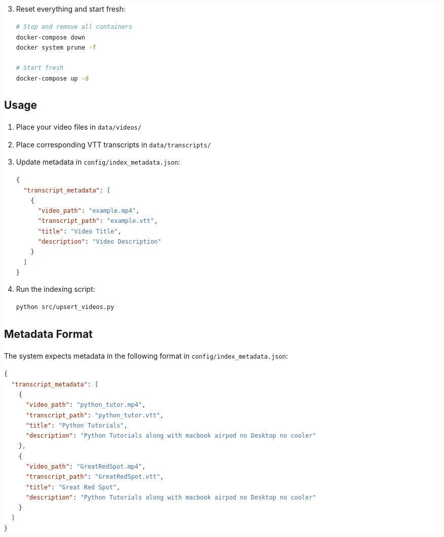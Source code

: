 3. Reset everything and start fresh:
   ```bash
   # Stop and remove all containers
   docker-compose down
   docker system prune -f
   
   # Start fresh
   docker-compose up -d
   ```

## Usage

1. Place your video files in `data/videos/`
2. Place corresponding VTT transcripts in `data/transcripts/`
3. Update metadata in `config/index_metadata.json`:
   ```json
   {
     "transcript_metadata": [
       {
         "video_path": "example.mp4",
         "transcript_path": "example.vtt",
         "title": "Video Title",
         "description": "Video Description"
       }
     ]
   }
   ```

4. Run the indexing script:
   ```bash
   python src/upsert_videos.py
   ```

## Metadata Format

The system expects metadata in the following format in `config/index_metadata.json`:

```json
{
  "transcript_metadata": [
    {
      "video_path": "python_tutor.mp4",
      "transcript_path": "python_tutor.vtt",
      "title": "Python Tutorials",
      "description": "Python Tutorials along with macbook airpod no Desktop no cooler"
    },
    {
      "video_path": "GreatRedSpot.mp4",
      "transcript_path": "GreatRedSpot.vtt",
      "title": "Great Red Spot",
      "description": "Python Tutorials along with macbook airpod no Desktop no cooler"
    }
  ]
}
```
